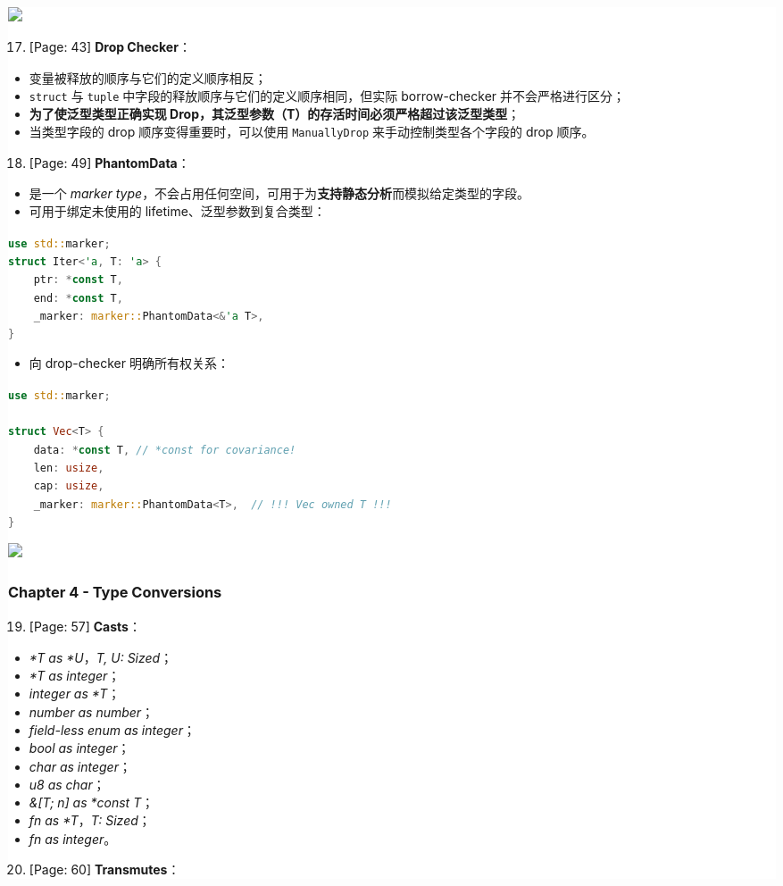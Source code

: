 ![](2.png)

17. [Page: 43] **Drop Checker**：

* 变量被释放的顺序与它们的定义顺序相反；
* `struct` 与 `tuple` 中字段的释放顺序与它们的定义顺序相同，但实际 borrow-checker 并不会严格进行区分；
* **为了使泛型类型正确实现 Drop，其泛型参数（T）的存活时间必须严格超过该泛型类型**；
* 当类型字段的 drop 顺序变得重要时，可以使用 `ManuallyDrop` 来手动控制类型各个字段的 drop 顺序。

18. [Page: 49] **PhantomData**：

* 是一个 *marker type*，不会占用任何空间，可用于为**支持静态分析**而模拟给定类型的字段。
* 可用于绑定未使用的 lifetime、泛型参数到复合类型：

```rust
use std::marker;
struct Iter<'a, T: 'a> {
    ptr: *const T,
    end: *const T,
    _marker: marker::PhantomData<&'a T>,
}
```

* 向 drop-checker 明确所有权关系：

```rust
use std::marker;

struct Vec<T> {
    data: *const T, // *const for covariance!
    len: usize,
    cap: usize,
    _marker: marker::PhantomData<T>,  // !!! Vec owned T !!!
}
```

![](3.png)

### Chapter 4 - Type Conversions

19. [Page: 57] **Casts**：

* <i>*T as *U</i>，<i>T, U: Sized</i>；
* <i>*T as integer</i>；
* <i>integer as *T</i>；
* <i>number as number</i>；
* <i>field-less enum as integer</i>；
* <i>bool as integer</i>；
* <i>char as integer</i>；
* <i>u8 as char</i>；
* <i>&[T; n] as *const T</i>；
* <i>fn as *T</i>，<i>T: Sized</i>；
* <i>fn as integer</i>。

20. [Page: 60] **Transmutes**：

